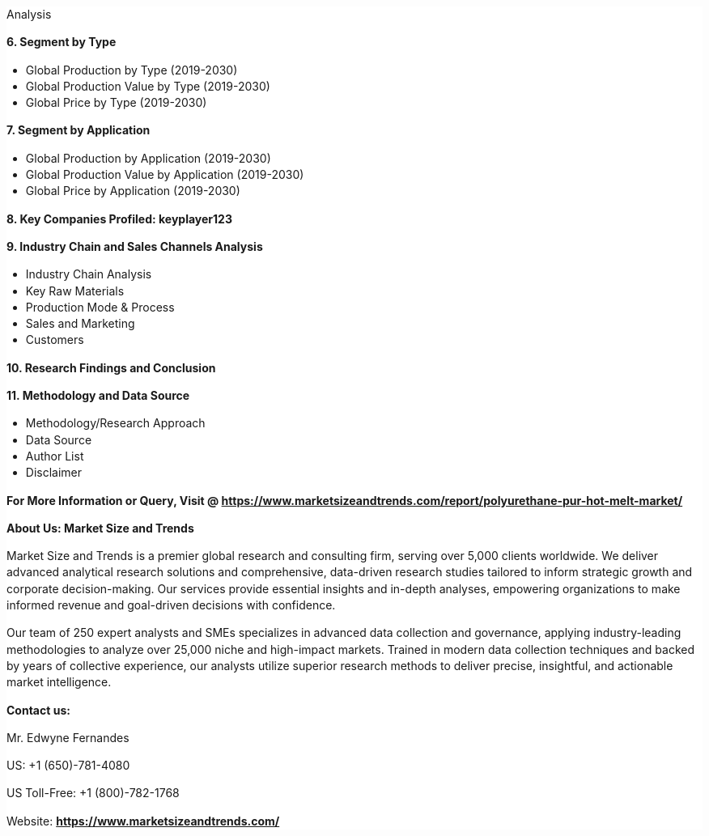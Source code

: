 Analysis&nbsp;</li></ul><p><strong>6. Segment by Type</strong></p><ul><li>Global Production by Type (2019-2030)</li><li>Global Production Value by Type (2019-2030)</li><li>Global Price by Type (2019-2030)</li></ul><p><strong>7. Segment by Application</strong></p><ul><li>Global Production by Application (2019-2030)</li><li>Global Production Value by Application (2019-2030)</li><li>Global Price by Application (2019-2030)</li></ul><p><strong>8. Key Companies Profiled: keyplayer123</strong></p><p><strong>9. Industry Chain and Sales Channels Analysis</strong></p><ul><li>Industry Chain Analysis</li><li>Key Raw Materials</li><li>Production Mode &amp; Process</li><li>Sales and Marketing</li><li>Customers</li></ul><p><strong>10. Research Findings and Conclusion</strong></p><p><strong>11. Methodology and Data Source</strong></p><ul><li>Methodology/Research Approach</li><li>Data Source</li><li>Author List</li><li>Disclaimer</li></ul></p><p><strong>For More Information or Query, Visit @ <a href="https://www.marketsizeandtrends.com/report/polyurethane-pur-hot-melt-market/">https://www.marketsizeandtrends.com/report/polyurethane-pur-hot-melt-market/</a></strong></p><p><strong>About Us: Market Size and Trends</strong></p><p>Market Size and Trends is a premier global research and consulting firm, serving over 5,000 clients worldwide. We deliver advanced analytical research solutions and comprehensive, data-driven research studies tailored to inform strategic growth and corporate decision-making. Our services provide essential insights and in-depth analyses, empowering organizations to make informed revenue and goal-driven decisions with confidence.</p><p>Our team of 250 expert analysts and SMEs specializes in advanced data collection and governance, applying industry-leading methodologies to analyze over 25,000 niche and high-impact markets. Trained in modern data collection techniques and backed by years of collective experience, our analysts utilize superior research methods to deliver precise, insightful, and actionable market intelligence.</p><p><strong>Contact us:</strong></p><p>Mr. Edwyne Fernandes</p><p>US: +1 (650)-781-4080</p><p>US Toll-Free: +1 (800)-782-1768</p><p>Website: <strong><a href="https://www.marketsizeandtrends.com/">https://www.marketsizeandtrends.com/</a></strong></p>

